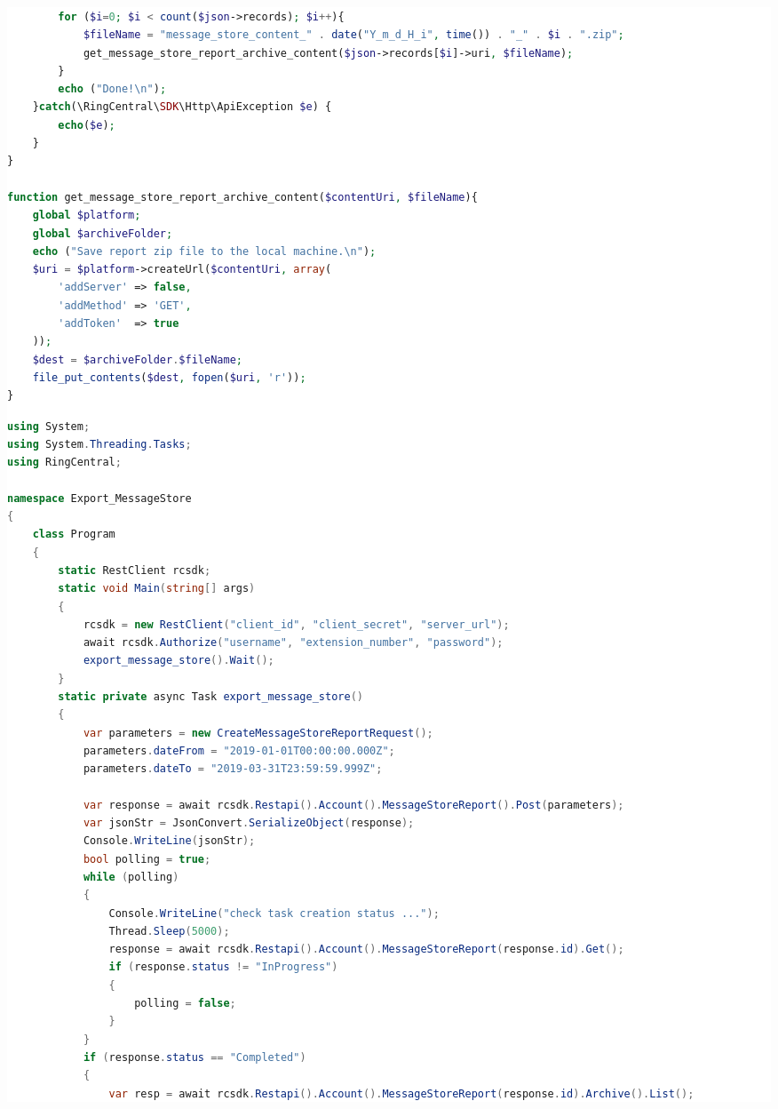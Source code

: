 ```php tab="PHP"
        for ($i=0; $i < count($json->records); $i++){
            $fileName = "message_store_content_" . date("Y_m_d_H_i", time()) . "_" . $i . ".zip";
            get_message_store_report_archive_content($json->records[$i]->uri, $fileName);
        }
        echo ("Done!\n");
    }catch(\RingCentral\SDK\Http\ApiException $e) {
        echo($e);
    }
}

function get_message_store_report_archive_content($contentUri, $fileName){
    global $platform;
    global $archiveFolder;
    echo ("Save report zip file to the local machine.\n");
    $uri = $platform->createUrl($contentUri, array(
        'addServer' => false,
        'addMethod' => 'GET',
        'addToken'  => true
    ));
    $dest = $archiveFolder.$fileName;
    file_put_contents($dest, fopen($uri, 'r'));
}
```

```c# tab="C#"
using System;
using System.Threading.Tasks;
using RingCentral;

namespace Export_MessageStore
{
    class Program
    {
        static RestClient rcsdk;
        static void Main(string[] args)
        {
            rcsdk = new RestClient("client_id", "client_secret", "server_url");
            await rcsdk.Authorize("username", "extension_number", "password");
            export_message_store().Wait();
        }
        static private async Task export_message_store()
        {
            var parameters = new CreateMessageStoreReportRequest();
            parameters.dateFrom = "2019-01-01T00:00:00.000Z";
            parameters.dateTo = "2019-03-31T23:59:59.999Z";

            var response = await rcsdk.Restapi().Account().MessageStoreReport().Post(parameters);
            var jsonStr = JsonConvert.SerializeObject(response);
            Console.WriteLine(jsonStr);
            bool polling = true;
            while (polling)
            {
                Console.WriteLine("check task creation status ...");
                Thread.Sleep(5000);
                response = await rcsdk.Restapi().Account().MessageStoreReport(response.id).Get();
                if (response.status != "InProgress")
                {
                    polling = false;
                }
            }
            if (response.status == "Completed")
            {
                var resp = await rcsdk.Restapi().Account().MessageStoreReport(response.id).Archive().List();
```